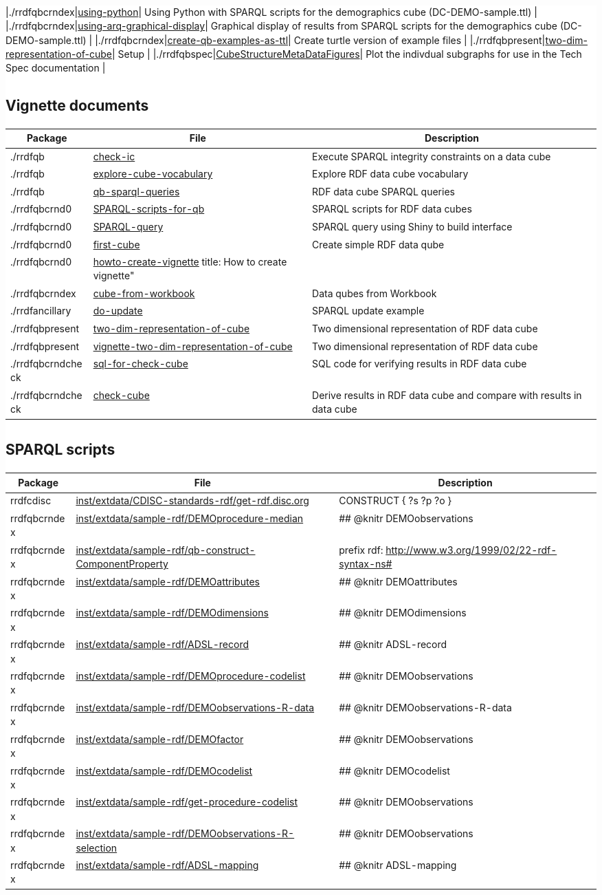 |./rrdfqbcrndex|[using-python](./rrdfqbcrndex/inst/doc/using-python.md)| Using Python with SPARQL scripts for the demographics cube (DC-DEMO-sample.ttl) |
|./rrdfqbcrndex|[using-arq-graphical-display](./rrdfqbcrndex/inst/doc/using-arq-graphical-display.md)| Graphical display of results from SPARQL scripts for the demographics cube (DC-DEMO-sample.ttl) |
|./rrdfqbcrndex|[create-qb-examples-as-ttl](./rrdfqbcrndex/inst/doc/create-qb-examples-as-ttl.md)| Create turtle version of example files |
|./rrdfqbpresent|[two-dim-representation-of-cube](./rrdfqbpresent/inst/doc/two-dim-representation-of-cube.md)| Setup |
|./rrdfqbspec|[CubeStructureMetaDataFigures](./rrdfqbspec/inst/data-raw/CubeStructureMetaDataFigures.Rmd)| Plot the indivdual subgraphs for use in the Tech Spec documentation |


## Vignette documents

|Package            |File        |Description|
|-------------------|------------|-----------|
|./rrdfqb|[check-ic](./rrdfqb/vignettes/check-ic.md) |Execute SPARQL integrity constraints on a data cube|
|./rrdfqb|[explore-cube-vocabulary](./rrdfqb/vignettes/explore-cube-vocabulary.md) |Explore RDF data cube vocabulary|
|./rrdfqb|[qb-sparql-queries](./rrdfqb/vignettes/qb-sparql-queries.md) |RDF data cube SPARQL queries|
|./rrdfqbcrnd0|[SPARQL-scripts-for-qb](./rrdfqbcrnd0/vignettes/SPARQL-scripts-for-qb.md) |SPARQL scripts for RDF data cubes|
|./rrdfqbcrnd0|[SPARQL-query](./rrdfqbcrnd0/vignettes/SPARQL-query.md) |SPARQL query using Shiny to build interface|
|./rrdfqbcrnd0|[first-cube](./rrdfqbcrnd0/vignettes/first-cube.md) |Create simple RDF data qube|
|./rrdfqbcrnd0|[howto-create-vignette](./rrdfqbcrnd0/vignettes/howto-create-vignette.md) title: How to create vignette"
|./rrdfqbcrndex|[cube-from-workbook](./rrdfqbcrndex/vignettes/cube-from-workbook.md) |Data qubes from Workbook|
|./rrdfancillary|[do-update](./rrdfancillary/vignettes/do-update.md) |SPARQL update example|
|./rrdfqbpresent|[two-dim-representation-of-cube](./rrdfqbpresent/vignettes/two-dim-representation-of-cube.md) |Two dimensional representation of RDF data cube|
|./rrdfqbpresent|[vignette-two-dim-representation-of-cube](./rrdfqbpresent/vignettes/vignette-two-dim-representation-of-cube.md) |Two dimensional representation of RDF data cube|
|./rrdfqbcrndcheck|[sql-for-check-cube](./rrdfqbcrndcheck/vignettes/sql-for-check-cube.md) |SQL code for verifying results in RDF data cube|
|./rrdfqbcrndcheck|[check-cube](./rrdfqbcrndcheck/vignettes/check-cube.md) |Derive results in RDF data cube and compare with results in data cube|

## SPARQL scripts

|Package            |File        |Description|
|-------------------|------------|-----------|
|rrdfcdisc|[inst/extdata/CDISC-standards-rdf/get-rdf.disc.org](rrdfcdisc/inst/extdata/CDISC-standards-rdf/get-rdf.disc.org.rq) | CONSTRUCT { ?s ?p ?o } |
|rrdfqbcrndex|[inst/extdata/sample-rdf/DEMOprocedure-median](rrdfqbcrndex/inst/extdata/sample-rdf/DEMOprocedure-median.rq) | ## @knitr DEMOobservations   |
|rrdfqbcrndex|[inst/extdata/sample-rdf/qb-construct-ComponentProperty](rrdfqbcrndex/inst/extdata/sample-rdf/qb-construct-ComponentProperty.rq) | prefix rdf:            <http://www.w3.org/1999/02/22-rdf-syntax-ns#> |
|rrdfqbcrndex|[inst/extdata/sample-rdf/DEMOattributes](rrdfqbcrndex/inst/extdata/sample-rdf/DEMOattributes.rq) | ## @knitr DEMOattributes   |
|rrdfqbcrndex|[inst/extdata/sample-rdf/DEMOdimensions](rrdfqbcrndex/inst/extdata/sample-rdf/DEMOdimensions.rq) | ## @knitr DEMOdimensions   |
|rrdfqbcrndex|[inst/extdata/sample-rdf/ADSL-record](rrdfqbcrndex/inst/extdata/sample-rdf/ADSL-record.rq) | ## @knitr ADSL-record |
|rrdfqbcrndex|[inst/extdata/sample-rdf/DEMOprocedure-codelist](rrdfqbcrndex/inst/extdata/sample-rdf/DEMOprocedure-codelist.rq) | ## @knitr DEMOobservations   |
|rrdfqbcrndex|[inst/extdata/sample-rdf/DEMOobservations-R-data](rrdfqbcrndex/inst/extdata/sample-rdf/DEMOobservations-R-data.rq) | ## @knitr DEMOobservations-R-data |
|rrdfqbcrndex|[inst/extdata/sample-rdf/DEMOfactor](rrdfqbcrndex/inst/extdata/sample-rdf/DEMOfactor.rq) | ## @knitr DEMOobservations   |
|rrdfqbcrndex|[inst/extdata/sample-rdf/DEMOcodelist](rrdfqbcrndex/inst/extdata/sample-rdf/DEMOcodelist.rq) | ## @knitr DEMOcodelist   |
|rrdfqbcrndex|[inst/extdata/sample-rdf/get-procedure-codelist](rrdfqbcrndex/inst/extdata/sample-rdf/get-procedure-codelist.rq) | ## @knitr DEMOobservations   |
|rrdfqbcrndex|[inst/extdata/sample-rdf/DEMOobservations-R-selection](rrdfqbcrndex/inst/extdata/sample-rdf/DEMOobservations-R-selection.rq) | ## @knitr DEMOobservations   |
|rrdfqbcrndex|[inst/extdata/sample-rdf/ADSL-mapping](rrdfqbcrndex/inst/extdata/sample-rdf/ADSL-mapping.rq) | ## @knitr ADSL-mapping |